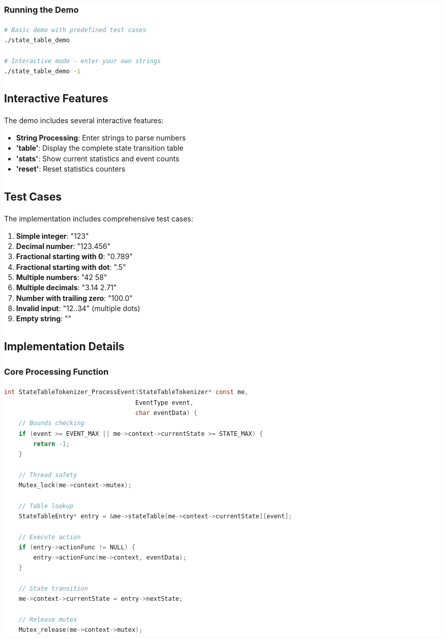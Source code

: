 ```bash
```

### Running the Demo

```bash
# Basic demo with predefined test cases
./state_table_demo

# Interactive mode - enter your own strings
./state_table_demo -i
```

## Interactive Features

The demo includes several interactive features:

- **String Processing**: Enter strings to parse numbers
- **'table'**: Display the complete state transition table
- **'stats'**: Show current statistics and event counts
- **'reset'**: Reset statistics counters

## Test Cases

The implementation includes comprehensive test cases:

1. **Simple integer**: "123"
2. **Decimal number**: "123.456"
3. **Fractional starting with 0**: "0.789"
4. **Fractional starting with dot**: ".5"
5. **Multiple numbers**: "42 58"
6. **Multiple decimals**: "3.14 2.71"
7. **Number with trailing zero**: "100.0"
8. **Invalid input**: "12..34" (multiple dots)
9. **Empty string**: ""

## Implementation Details

### Core Processing Function

```c
int StateTableTokenizer_ProcessEvent(StateTableTokenizer* const me, 
                                    EventType event, 
                                    char eventData) {
    // Bounds checking
    if (event >= EVENT_MAX || me->context->currentState >= STATE_MAX) {
        return -1;
    }
    
    // Thread safety
    Mutex_lock(me->context->mutex);
    
    // Table lookup
    StateTableEntry* entry = &me->stateTable[me->context->currentState][event];
    
    // Execute action
    if (entry->actionFunc != NULL) {
        entry->actionFunc(me->context, eventData);
    }
    
    // State transition
    me->context->currentState = entry->nextState;
    
    // Release mutex
    Mutex_release(me->context->mutex);
```